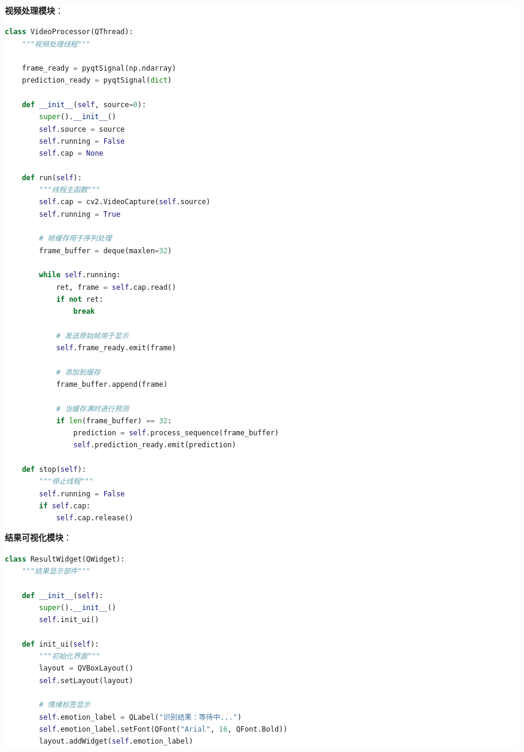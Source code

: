 **视频处理模块**：

```python
class VideoProcessor(QThread):
    """视频处理线程"""
    
    frame_ready = pyqtSignal(np.ndarray)
    prediction_ready = pyqtSignal(dict)
    
    def __init__(self, source=0):
        super().__init__()
        self.source = source
        self.running = False
        self.cap = None
    
    def run(self):
        """线程主函数"""
        self.cap = cv2.VideoCapture(self.source)
        self.running = True
        
        # 帧缓存用于序列处理
        frame_buffer = deque(maxlen=32)
        
        while self.running:
            ret, frame = self.cap.read()
            if not ret:
                break
            
            # 发送原始帧用于显示
            self.frame_ready.emit(frame)
            
            # 添加到缓存
            frame_buffer.append(frame)
            
            # 当缓存满时进行预测
            if len(frame_buffer) == 32:
                prediction = self.process_sequence(frame_buffer)
                self.prediction_ready.emit(prediction)
    
    def stop(self):
        """停止线程"""
        self.running = False
        if self.cap:
            self.cap.release()
```

**结果可视化模块**：

```python
class ResultWidget(QWidget):
    """结果显示部件"""
    
    def __init__(self):
        super().__init__()
        self.init_ui()
    
    def init_ui(self):
        """初始化界面"""
        layout = QVBoxLayout()
        self.setLayout(layout)
        
        # 情绪标签显示
        self.emotion_label = QLabel("识别结果：等待中...")
        self.emotion_label.setFont(QFont("Arial", 16, QFont.Bold))
        layout.addWidget(self.emotion_label)
```